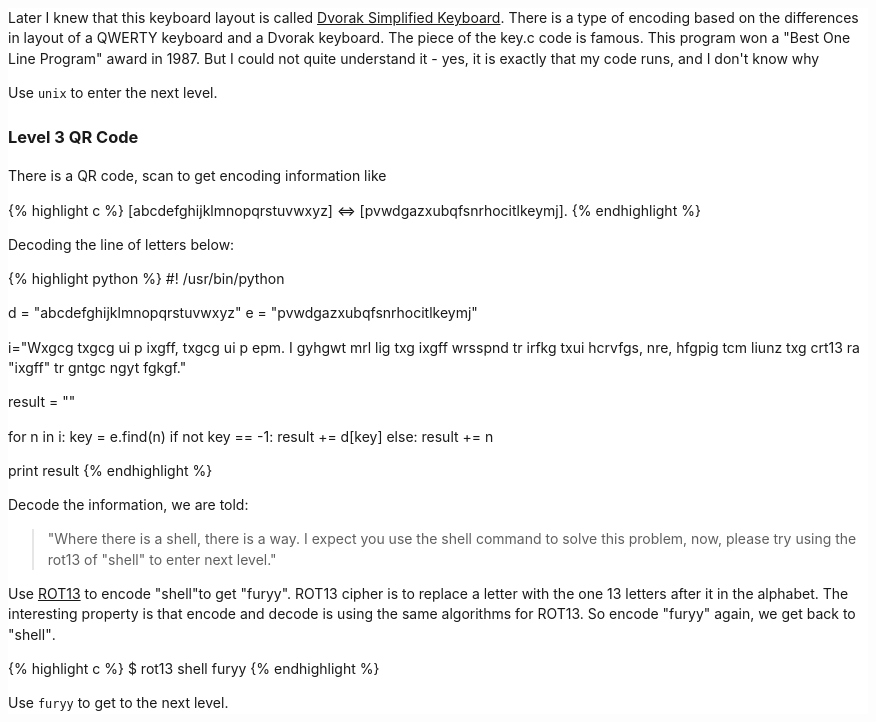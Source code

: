 Later I knew that this keyboard layout is called [Dvorak Simplified Keyboard](http://en.wikipedia.org/wiki/Dvorak_Simplified_Keyboard). There is a type of encoding based on the differences in layout of a QWERTY keyboard and a Dvorak keyboard. The piece of the key.c code is famous. This program won a "Best One Line Program" award in 1987. But I could not quite understand it - yes, it is exactly that my code runs, and I don't know why

Use `unix` to enter the next level.



### Level 3 QR Code

There is a QR code, scan to get encoding information like

{% highlight c %}
[abcdefghijklmnopqrstuvwxyz] <=> [pvwdgazxubqfsnrhocitlkeymj].
{% endhighlight %}

Decoding the line of letters below:

{% highlight python %}
#! /usr/bin/python

d = "abcdefghijklmnopqrstuvwxyz"
e = "pvwdgazxubqfsnrhocitlkeymj"

i="Wxgcg txgcg ui p ixgff, txgcg ui p epm. I gyhgwt mrl lig txg ixgff wrsspnd tr irfkg txui hcrvfgs, nre, hfgpig tcm liunz txg crt13 ra \"ixgff\" tr gntgc ngyt fgkgf."

result = ""

for n in i:
        key = e.find(n)
        if not key == -1:
                result += d[key]
        else:
                result += n

print result
{% endhighlight %}

Decode the information, we are told:

> "Where there is a shell, there is a way. I expect you use the shell command to solve this problem, now, please try using the rot13 of "shell" to enter next level."

Use [ROT13](http://en.wikipedia.org/wiki/ROT13) to encode "shell"to get "furyy". ROT13 cipher is to replace a letter with the one 13 letters after it in the alphabet. The interesting property is that encode and decode is using the same algorithms for ROT13. So encode "furyy" again, we get back to "shell".

{% highlight c %}
$ rot13
shell
furyy
{% endhighlight %}

Use `furyy` to get to the next level.

